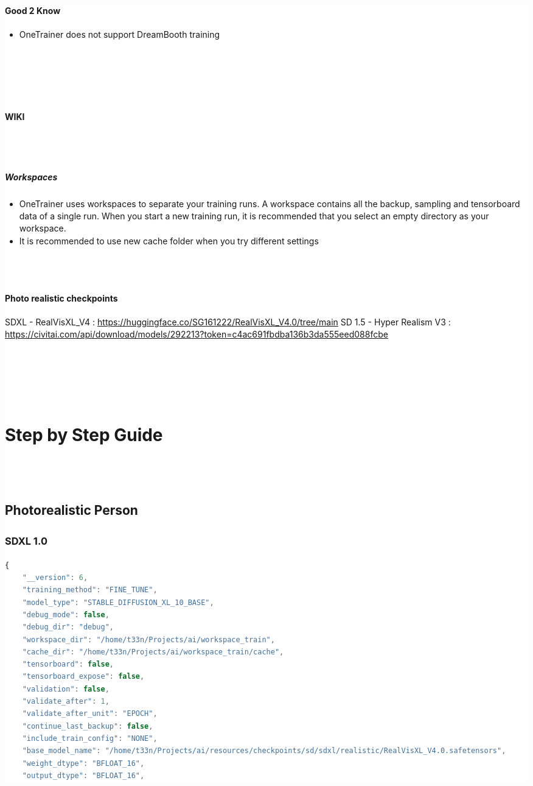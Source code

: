 
#### Good 2 Know
- OneTrainer does not support DreamBooth training






<br><br>
<br><br>


#### WIKI

<br><br>

##### Workspaces
- OneTrainer uses workspaces to separate your training runs. A workspace contains all the backup, sampling and tensorboard data of a single run. When you start a new training run, it is recommended that you select an empty directory as your workspace.
- It is recommended to use new cache folder when you try different settings

<br><br>

#### Photo realistic checkpoints
SDXL - RealVisXL_V4 : https://huggingface.co/SG161222/RealVisXL_V4.0/tree/main
SD 1.5 - Hyper Realism V3 : https://civitai.com/api/download/models/292213?token=c4ac691fbdba136b3da555eed088fcbe














<br><br>
<br><br>

# Step by Step Guide

<br><br>

## Photorealistic Person

### SDXL 1.0
```javascript
{
    "__version": 6,
    "training_method": "FINE_TUNE",
    "model_type": "STABLE_DIFFUSION_XL_10_BASE",
    "debug_mode": false,
    "debug_dir": "debug",
    "workspace_dir": "/home/t33n/Projects/ai/workspace_train",
    "cache_dir": "/home/t33n/Projects/ai/workspace_train/cache",
    "tensorboard": false,
    "tensorboard_expose": false,
    "validation": false,
    "validate_after": 1,
    "validate_after_unit": "EPOCH",
    "continue_last_backup": false,
    "include_train_config": "NONE",
    "base_model_name": "/home/t33n/Projects/ai/resources/checkpoints/sd/sdxl/realistic/RealVisXL_V4.0.safetensors",
    "weight_dtype": "BFLOAT_16",
    "output_dtype": "BFLOAT_16",
```